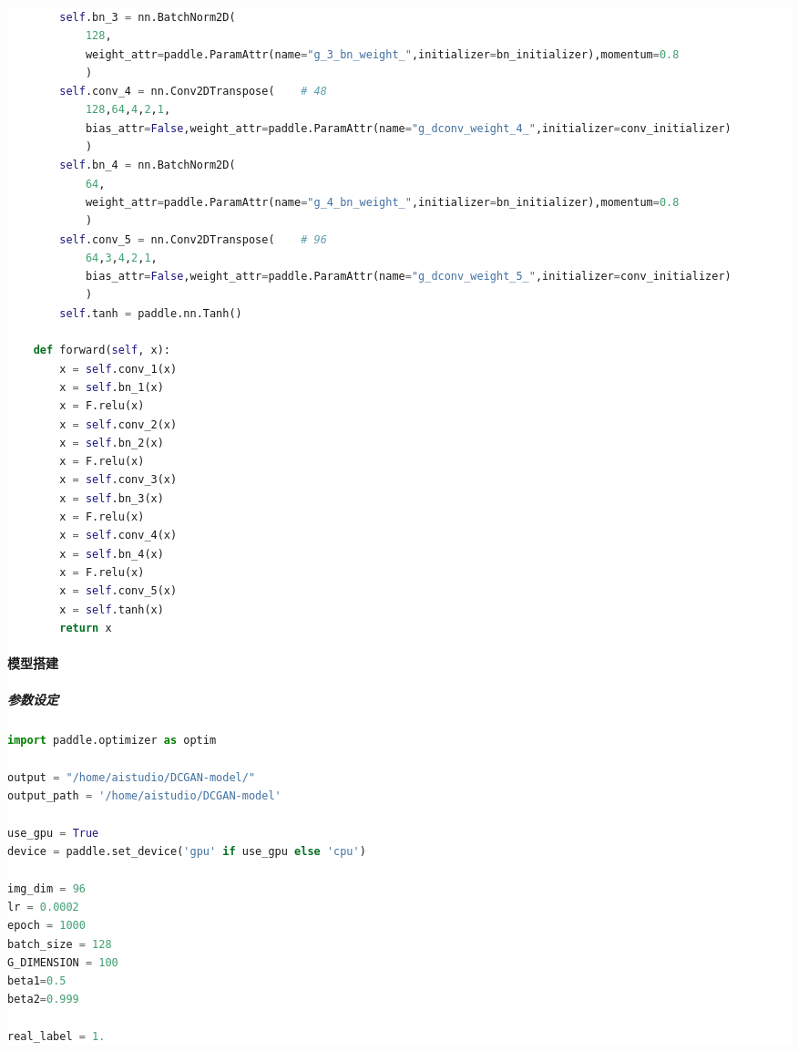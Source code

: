 ```python
        self.bn_3 = nn.BatchNorm2D(
            128,
            weight_attr=paddle.ParamAttr(name="g_3_bn_weight_",initializer=bn_initializer),momentum=0.8
            )
        self.conv_4 = nn.Conv2DTranspose(    # 48
            128,64,4,2,1,
            bias_attr=False,weight_attr=paddle.ParamAttr(name="g_dconv_weight_4_",initializer=conv_initializer)
            )
        self.bn_4 = nn.BatchNorm2D(
            64,
            weight_attr=paddle.ParamAttr(name="g_4_bn_weight_",initializer=bn_initializer),momentum=0.8
            )
        self.conv_5 = nn.Conv2DTranspose(    # 96
            64,3,4,2,1,
            bias_attr=False,weight_attr=paddle.ParamAttr(name="g_dconv_weight_5_",initializer=conv_initializer)
            )
        self.tanh = paddle.nn.Tanh()
    
    def forward(self, x):
        x = self.conv_1(x)
        x = self.bn_1(x)
        x = F.relu(x)
        x = self.conv_2(x)
        x = self.bn_2(x)
        x = F.relu(x)
        x = self.conv_3(x)
        x = self.bn_3(x)
        x = F.relu(x)
        x = self.conv_4(x)
        x = self.bn_4(x)
        x = F.relu(x)
        x = self.conv_5(x)
        x = self.tanh(x)
        return x

```

#### 模型搭建

##### 参数设定


```python
import paddle.optimizer as optim

output = "/home/aistudio/DCGAN-model/"
output_path = '/home/aistudio/DCGAN-model'

use_gpu = True
device = paddle.set_device('gpu' if use_gpu else 'cpu')

img_dim = 96
lr = 0.0002
epoch = 1000
batch_size = 128
G_DIMENSION = 100
beta1=0.5
beta2=0.999

real_label = 1.
```
